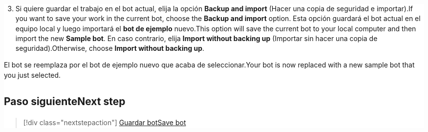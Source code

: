3. <span data-ttu-id="2ab42-211">Si quiere guardar el trabajo en el bot actual, elija la opción **Backup and import** (Hacer una copia de seguridad e importar).</span><span class="sxs-lookup"><span data-stu-id="2ab42-211">If you want to save your work in the current bot, choose the **Backup and import** option.</span></span> <span data-ttu-id="2ab42-212">Esta opción guardará el bot actual en el equipo local y luego importará el **bot de ejemplo** nuevo.</span><span class="sxs-lookup"><span data-stu-id="2ab42-212">This option will save the current bot to your local computer and then import the new **Sample bot**.</span></span> <span data-ttu-id="2ab42-213">En caso contrario, elija **Import without backing up** (Importar sin hacer una copia de seguridad).</span><span class="sxs-lookup"><span data-stu-id="2ab42-213">Otherwise, choose **Import without backing up**.</span></span>

<span data-ttu-id="2ab42-214">El bot se reemplaza por el bot de ejemplo nuevo que acaba de seleccionar.</span><span class="sxs-lookup"><span data-stu-id="2ab42-214">Your bot is now replaced with a new sample bot that you just selected.</span></span> 

## <a name="next-step"></a><span data-ttu-id="2ab42-215">Paso siguiente</span><span class="sxs-lookup"><span data-stu-id="2ab42-215">Next step</span></span>
> [!div class="nextstepaction"]
> [<span data-ttu-id="2ab42-216">Guardar bot</span><span class="sxs-lookup"><span data-stu-id="2ab42-216">Save bot</span></span>](conversation-designer-save-bot.md)
